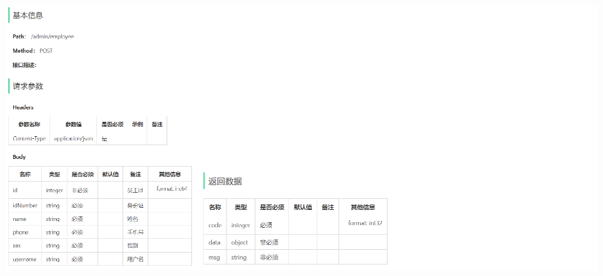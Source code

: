<img src="assets/image-20221111162912753.png" alt="image-20221111162912753" style="zoom:50%;" /> <img src="assets/image-20221111162930483.png" alt="image-20221111162930483" style="zoom:50%;" />
